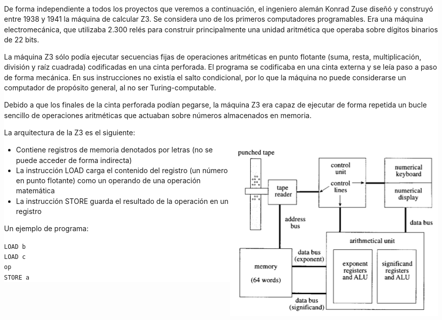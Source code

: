 De forma independiente a todos los proyectos que veremos a
continuación, el ingeniero alemán Konrad Zuse diseñó y construyó entre
1938 y 1941 la máquina de calcular Z3. Se considera uno de los
primeros computadores programables. Era una máquina electromecánica,
que utilizaba 2.300 relés para construir principalmente una unidad
aritmética que operaba sobre dígitos binarios de 22 bits.

La máquina Z3 sólo podía ejecutar secuencias fijas de operaciones
aritméticas en punto flotante (suma, resta, multiplicación, división y
raíz cuadrada) codificadas en una cinta perforada. El programa se
codificaba en una cinta externa y se leía paso a paso de forma
mecánica. En sus instrucciones no existía el salto condicional, por lo
que la máquina no puede considerarse un computador de propósito
general, al no ser Turing-computable.

Debido a que los finales de la cinta perforada podían pegarse, la
máquina Z3 era capaz de ejecutar de forma repetida un bucle sencillo
de operaciones aritméticas que actuaban sobre números almacenados en
memoria.

La arquitectura de la Z3 es el siguiente:

<img src="imagenes/arquitectura-z3.png" align="right"/>

- Contiene registros de memoria denotados por letras (no se puede
  acceder de forma indirecta)
- La instrucción LOAD <registro> carga el contenido del registro (un
  número en punto flotante) como un operando de una operación
  matemática
- La instrucción STORE <registro> guarda el resultado de la operación
  en un registro

Un ejemplo de programa:

    LOAD b
    LOAD c
    op
    STORE a
